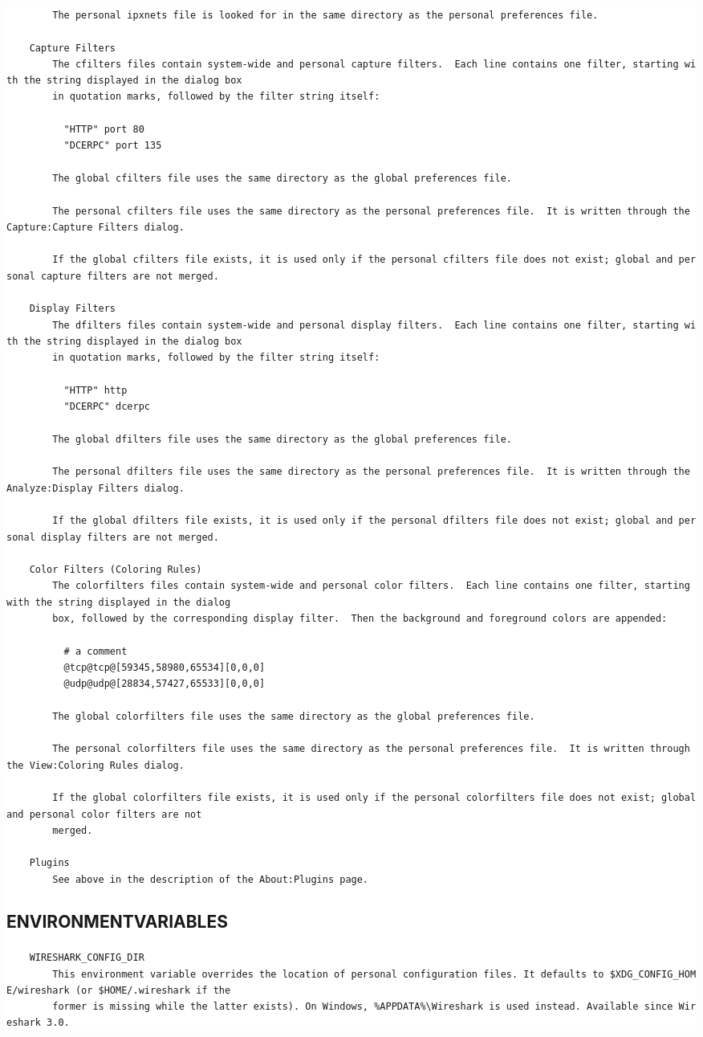             The personal ipxnets file is looked for in the same directory as the personal preferences file.
 
        Capture Filters
            The cfilters files contain system-wide and personal capture filters.  Each line contains one filter, starting with the string displayed in the dialog box
            in quotation marks, followed by the filter string itself:
 
              "HTTP" port 80
              "DCERPC" port 135
 
            The global cfilters file uses the same directory as the global preferences file.
 
            The personal cfilters file uses the same directory as the personal preferences file.  It is written through the Capture:Capture Filters dialog.
 
            If the global cfilters file exists, it is used only if the personal cfilters file does not exist; global and personal capture filters are not merged.
 
        Display Filters
            The dfilters files contain system-wide and personal display filters.  Each line contains one filter, starting with the string displayed in the dialog box
            in quotation marks, followed by the filter string itself:
 
              "HTTP" http
              "DCERPC" dcerpc
 
            The global dfilters file uses the same directory as the global preferences file.
 
            The personal dfilters file uses the same directory as the personal preferences file.  It is written through the Analyze:Display Filters dialog.
 
            If the global dfilters file exists, it is used only if the personal dfilters file does not exist; global and personal display filters are not merged.
 
        Color Filters (Coloring Rules)
            The colorfilters files contain system-wide and personal color filters.  Each line contains one filter, starting with the string displayed in the dialog
            box, followed by the corresponding display filter.  Then the background and foreground colors are appended:
 
              # a comment
              @tcp@tcp@[59345,58980,65534][0,0,0]
              @udp@udp@[28834,57427,65533][0,0,0]
 
            The global colorfilters file uses the same directory as the global preferences file.
 
            The personal colorfilters file uses the same directory as the personal preferences file.  It is written through the View:Coloring Rules dialog.
 
            If the global colorfilters file exists, it is used only if the personal colorfilters file does not exist; global and personal color filters are not
            merged.
 
        Plugins
            See above in the description of the About:Plugins page.
 
## ENVIRONMENTVARIABLES
        WIRESHARK_CONFIG_DIR
            This environment variable overrides the location of personal configuration files. It defaults to $XDG_CONFIG_HOME/wireshark (or $HOME/.wireshark if the
            former is missing while the latter exists). On Windows, %APPDATA%\Wireshark is used instead. Available since Wireshark 3.0.
 